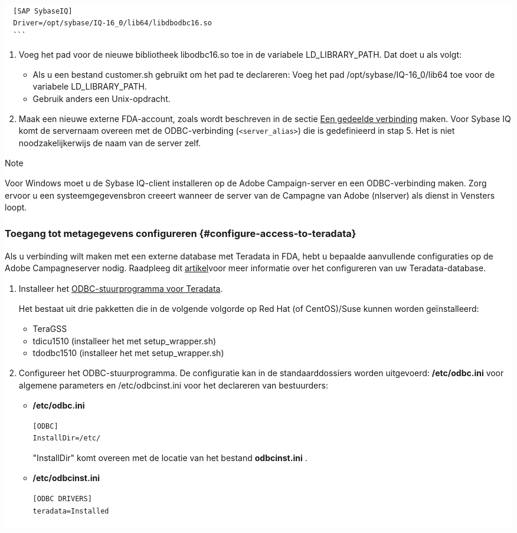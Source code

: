       [SAP SybaseIQ]
      Driver=/opt/sybase/IQ-16_0/lib64/libdbodbc16.so
      ```

1. Voeg het pad voor de nieuwe bibliotheek libodbc16.so toe in de variabele LD_LIBRARY_PATH. Dat doet u als volgt:

   * Als u een bestand customer.sh gebruikt om het pad te declareren: Voeg het pad /opt/sybase/IQ-16_0/lib64 toe voor de variabele LD_LIBRARY_PATH.
   * Gebruik anders een Unix-opdracht.

1. Maak een nieuwe externe FDA-account, zoals wordt beschreven in de sectie [Een gedeelde verbinding](#creating-a-shared-connection) maken. Voor Sybase IQ komt de servernaam overeen met de ODBC-verbinding (`<server_alias>`) die is gedefinieerd in stap 5. Het is niet noodzakelijkerwijs de naam van de server zelf.

>[!NOTE]
>
>Voor Windows moet u de Sybase IQ-client installeren op de Adobe Campaign-server en een ODBC-verbinding maken. Zorg ervoor u een systeemgegevensbron creeert wanneer de server van de Campagne van Adobe (nlserver) als dienst in Vensters loopt.

### Toegang tot metagegevens configureren {#configure-access-to-teradata}

Als u verbinding wilt maken met een externe database met Teradata in FDA, hebt u bepaalde aanvullende configuraties op de Adobe Campagneserver nodig. Raadpleeg dit [artikel](https://helpx.adobe.com/campaign/kb/campaign_fda_teradata.html)voor meer informatie over het configureren van uw Teradata-database.

1. Installeer het [ODBC-stuurprogramma voor Teradata](http://downloads.teradata.com/download/connectivity/odbc-driver/linux).

   Het bestaat uit drie pakketten die in de volgende volgorde op Red Hat (of CentOS)/Suse kunnen worden geïnstalleerd:

   * TeraGSS
   * tdicu1510 (installeer het met setup_wrapper.sh)
   * tdodbc1510 (installeer het met setup_wrapper.sh)

1. Configureer het ODBC-stuurprogramma. De configuratie kan in de standaarddossiers worden uitgevoerd: **/etc/odbc.ini** voor algemene parameters en /etc/odbcinst.ini voor het declareren van bestuurders:

   * **/etc/odbc.ini**

      ```
      [ODBC]
      InstallDir=/etc/
      ```

      &quot;InstallDir&quot; komt overeen met de locatie van het bestand **odbcinst.ini** .

   * **/etc/odbcinst.ini**

      ```
      [ODBC DRIVERS]
      teradata=Installed
      
